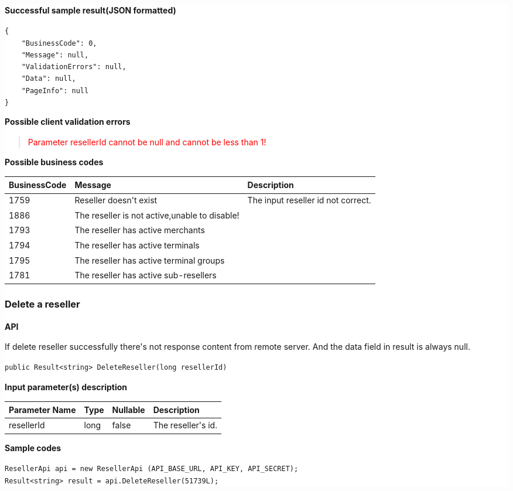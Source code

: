 **Successful sample result(JSON formatted)**

```
{
	"BusinessCode": 0,
	"Message": null,
	"ValidationErrors": null,
	"Data": null,
	"PageInfo": null
}
```



**Possible client validation errors**

> <font color="red">Parameter resellerId cannot be null and cannot be less than 1!</font>



**Possible business codes**

|BusinessCode|Message|Description|
|:--|:--|:--|
|1759|Reseller doesn't exist|The input reseller id not correct.|
|1886|The reseller is not active,unable to disable!|&nbsp;|
|1793|The reseller has active merchants|&nbsp;|
|1794|The reseller has active terminals|&nbsp;|
|1795|The reseller has active terminal groups|&nbsp;|
|1781|The reseller has active sub-resellers|&nbsp;|

### Delete a reseller

**API**

If delete reseller successfully there's not response content from remote server. And the data field in result is always null.

```
public Result<string> DeleteReseller(long resellerId)
```

**Input parameter(s) description**

|Parameter Name|Type|Nullable|Description|
|:--|:--|:--|:--|
|resellerId|long|false|The reseller's id.|

**Sample codes**

```
ResellerApi api = new ResellerApi (API_BASE_URL, API_KEY, API_SECRET);
Result<string> result = api.DeleteReseller(51739L);
```
